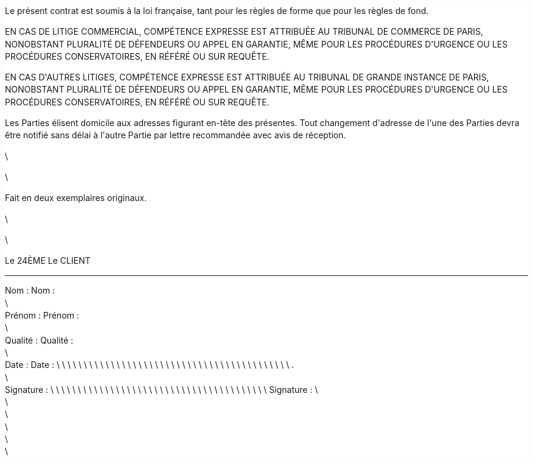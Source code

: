 Le présent contrat est soumis à la loi française, tant pour les règles de forme que pour les règles de fond.

EN CAS DE LITIGE COMMERCIAL, COMPÉTENCE EXPRESSE EST ATTRIBUÉE AU TRIBUNAL DE COMMERCE DE PARIS, NONOBSTANT PLURALITÉ DE DÉFENDEURS OU APPEL EN GARANTIE, MÊME POUR LES PROCÉDURES D'URGENCE OU LES PROCÉDURES CONSERVATOIRES, EN RÉFÉRÉ OU SUR REQUÊTE.

EN CAS D'AUTRES LITIGES, COMPÉTENCE EXPRESSE EST ATTRIBUÉE AU TRIBUNAL DE GRANDE INSTANCE DE PARIS, NONOBSTANT PLURALITÉ DE DÉFENDEURS OU APPEL EN GARANTIE, MÊME POUR LES PROCÉDURES D'URGENCE OU LES PROCÉDURES CONSERVATOIRES, EN RÉFÉRÉ OU SUR REQUÊTE.

Les Parties élisent domicile aux adresses figurant en-tête des présentes. Tout changement d'adresse de l'une des Parties devra être notifié sans délai à l'autre Partie par lettre recommandée avec avis de réception.

\ 

\ 

Fait en deux exemplaires originaux.

\ 

\ 

Le 24ÈME                                                                                      Le CLIENT                                     
--------------------------------------------------------------------------------------------  -----------------------------------------------------------------------------------------------
Nom :                                                                                         Nom :                                                                                 
\                                                                                             
Prénom :                                                                                      Prénom :                                                                              
\                                                                                             
Qualité :                                                                                     Qualité :                                                                             
\                                                                                             
Date :                                                                                        Date :  \ \ \ \ \ \ \ \ \ \ \ \ \ \ \ \ \ \ \ \ \ \ \ \ \ \ \ \ \ \ \ \ \ \ \ \ \ \ \ \ \ \ \ .   
\                                                                                             
Signature : \ \ \ \ \ \ \ \ \ \ \ \ \ \ \ \ \ \ \ \ \ \ \ \ \ \ \ \ \ \ \ \ \ \ \ \ \ \ \ \   Signature : 
\                                                                                         
\                                                                                         
\                                                                                         
\                                                                                         
\                                                                                         
\                                                                                         
